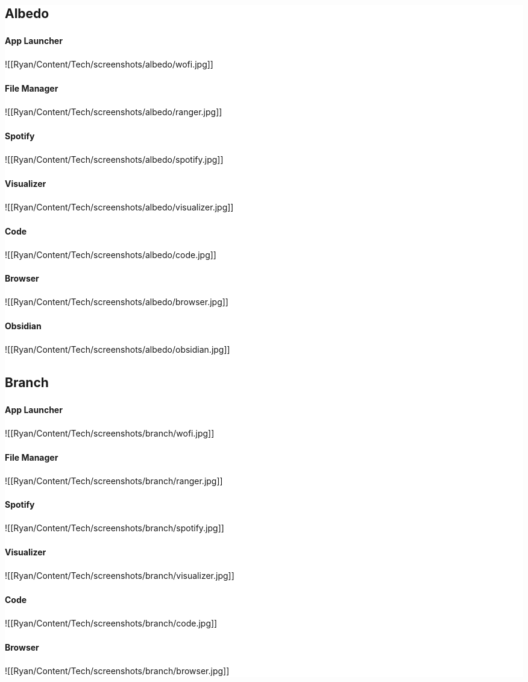 
## Albedo
#### App Launcher
![[Ryan/Content/Tech/screenshots/albedo/wofi.jpg]]

#### File Manager
![[Ryan/Content/Tech/screenshots/albedo/ranger.jpg]]

#### Spotify
![[Ryan/Content/Tech/screenshots/albedo/spotify.jpg]]

#### Visualizer
![[Ryan/Content/Tech/screenshots/albedo/visualizer.jpg]]

#### Code
![[Ryan/Content/Tech/screenshots/albedo/code.jpg]]

#### Browser
![[Ryan/Content/Tech/screenshots/albedo/browser.jpg]]

#### Obsidian
![[Ryan/Content/Tech/screenshots/albedo/obsidian.jpg]]


## Branch
#### App Launcher
![[Ryan/Content/Tech/screenshots/branch/wofi.jpg]]

#### File Manager
![[Ryan/Content/Tech/screenshots/branch/ranger.jpg]]

#### Spotify
![[Ryan/Content/Tech/screenshots/branch/spotify.jpg]]

#### Visualizer
![[Ryan/Content/Tech/screenshots/branch/visualizer.jpg]]

#### Code
![[Ryan/Content/Tech/screenshots/branch/code.jpg]]

#### Browser
![[Ryan/Content/Tech/screenshots/branch/browser.jpg]]
